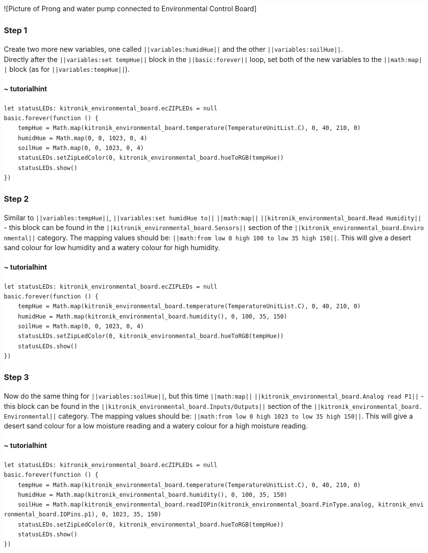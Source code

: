 ![Picture of Prong and water pump connected to Environmental Control Board]

### Step 1
Create two more new variables, one called ``||variables:humidHue||`` and the other ``||variables:soilHue||``.  
Directly after the ``||variables:set tempHue||`` block in the ``||basic:forever||`` loop, set both of the new variables to the ``||math:map||`` block (as for ``||variables:tempHue||``).

#### ~ tutorialhint
```blocks
let statusLEDs: kitronik_environmental_board.ecZIPLEDs = null
basic.forever(function () {
    tempHue = Math.map(kitronik_environmental_board.temperature(TemperatureUnitList.C), 0, 40, 210, 0)
    humidHue = Math.map(0, 0, 1023, 0, 4)
    soilHue = Math.map(0, 0, 1023, 0, 4)
    statusLEDs.setZipLedColor(0, kitronik_environmental_board.hueToRGB(tempHue))
    statusLEDs.show()
})
```

### Step 2
Similar to ``||variables:tempHue||``, ``||variables:set humidHue to||`` ``||math:map||`` ``||kitronik_environmental_board.Read Humidity||`` - this block can be found in the ``||kitronik_environmental_board.Sensors||`` section of the ``||kitronik_environmental_board.Environmental||`` category. The mapping values should be: ``||math:from low 0 high 100 to low 35 high 150||``. This will give a desert sand colour for low humidity and a watery colour for high humidity.

#### ~ tutorialhint
```blocks
let statusLEDs: kitronik_environmental_board.ecZIPLEDs = null
basic.forever(function () {
    tempHue = Math.map(kitronik_environmental_board.temperature(TemperatureUnitList.C), 0, 40, 210, 0)
    humidHue = Math.map(kitronik_environmental_board.humidity(), 0, 100, 35, 150)
    soilHue = Math.map(0, 0, 1023, 0, 4)
    statusLEDs.setZipLedColor(0, kitronik_environmental_board.hueToRGB(tempHue))
    statusLEDs.show()
})
```

### Step 3
Now do the same thing for ``||variables:soilHue||``, but this time ``||math:map||`` ``||kitronik_environmental_board.Analog read P1||`` - this block can be found in the ``||kitronik_environmental_board.Inputs/Outputs||`` section of the ``||kitronik_environmental_board.Environmental||`` category. The mapping values should be: ``||math:from low 0 high 1023 to low 35 high 150||``. This will give a desert sand colour for a low moisture reading and a watery colour for a high moisture reading.

#### ~ tutorialhint
```blocks
let statusLEDs: kitronik_environmental_board.ecZIPLEDs = null
basic.forever(function () {
    tempHue = Math.map(kitronik_environmental_board.temperature(TemperatureUnitList.C), 0, 40, 210, 0)
    humidHue = Math.map(kitronik_environmental_board.humidity(), 0, 100, 35, 150)
    soilHue = Math.map(kitronik_environmental_board.readIOPin(kitronik_environmental_board.PinType.analog, kitronik_environmental_board.IOPins.p1), 0, 1023, 35, 150)
    statusLEDs.setZipLedColor(0, kitronik_environmental_board.hueToRGB(tempHue))
    statusLEDs.show()
})
```

